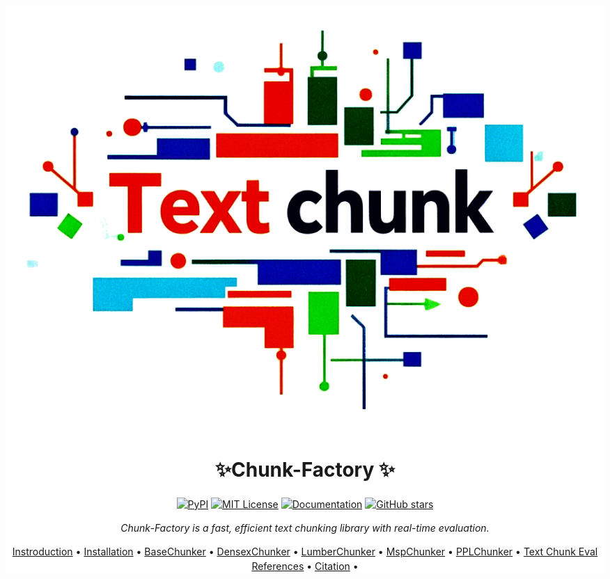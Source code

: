 <div align='center'>

![Chunk-Fcatory Logo](./chunk_factory/assets/logo.png)

# ✨Chunk-Factory ✨
[![PyPI](https://img.shields.io/badge/pypi-v0.1.0-blue)](https://pypi.org/project/chunk-factory/)
[![MIT License](https://img.shields.io/badge/license-MIT-blue)](https://opensource.org/licenses/MIT)
[![Documentation](https://img.shields.io/badge/docs-Usage.md-blue.svg)](Usage.md)
[![GitHub stars](https://img.shields.io/github/stars/hjandlm/Chunk-Factory?style=social)](https://github.com/hjandlm/Chunk-Factory/stargazers)

_Chunk-Factory is a fast, efficient text chunking library with real-time evaluation._

[Instroduction](#Instroduction) •
[Installation](#Installation) •
[BaseChunker](#BaseChunker) •
[DensexChunker](#DensexChunker) •
[LumberChunker](#LumberChunker) •
[MspChunker](#MspChunker) •
[PPLChunker](#PPLChunker) •
[Text Chunk Eval](#Text-Chunk-Eval)
[References](#References) •
[Citation](#Citation) •
